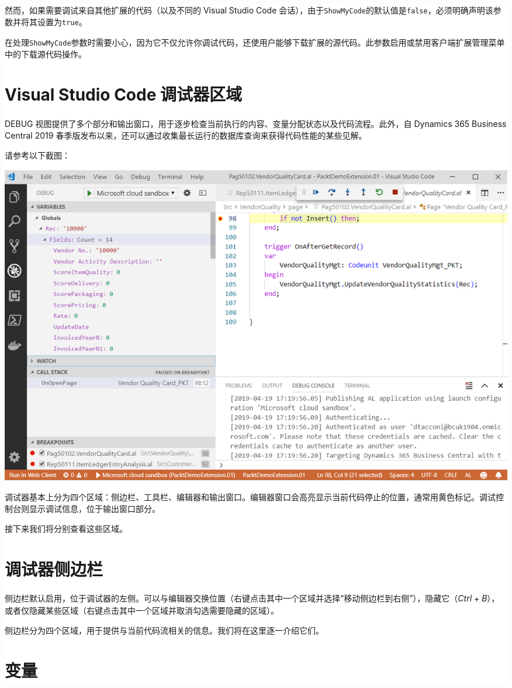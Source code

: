 然而，如果需要调试来自其他扩展的代码（以及不同的 Visual Studio Code 会话），由于`ShowMyCode`的默认值是`false`，必须明确声明该参数并将其设置为`true`。

在处理`ShowMyCode`参数时需要小心，因为它不仅允许你调试代码，还使用户能够下载扩展的源代码。此参数启用或禁用客户端扩展管理菜单中的下载源代码操作。

# Visual Studio Code 调试器区域

DEBUG 视图提供了多个部分和输出窗口，用于逐步检查当前执行的内容、变量分配状态以及代码流程。此外，自 Dynamics 365 Business Central 2019 春季版发布以来，还可以通过收集最长运行的数据库查询来获得代码性能的某些见解。

请参考以下截图：

![](img/a8e50ef0-1f0a-4c49-a6ac-2e7994681090.png)

调试器基本上分为四个区域：侧边栏、工具栏、编辑器和输出窗口。编辑器窗口会高亮显示当前代码停止的位置，通常用黄色标记。调试控制台则显示调试信息，位于输出窗口部分。

接下来我们将分别查看这些区域。

# 调试器侧边栏

侧边栏默认启用，位于调试器的左侧。可以与编辑器交换位置（右键点击其中一个区域并选择“移动侧边栏到右侧”），隐藏它（*Ctrl* + *B*），或者仅隐藏某些区域（右键点击其中一个区域并取消勾选需要隐藏的区域）。

侧边栏分为四个区域，用于提供与当前代码流相关的信息。我们将在这里逐一介绍它们。

# 变量
